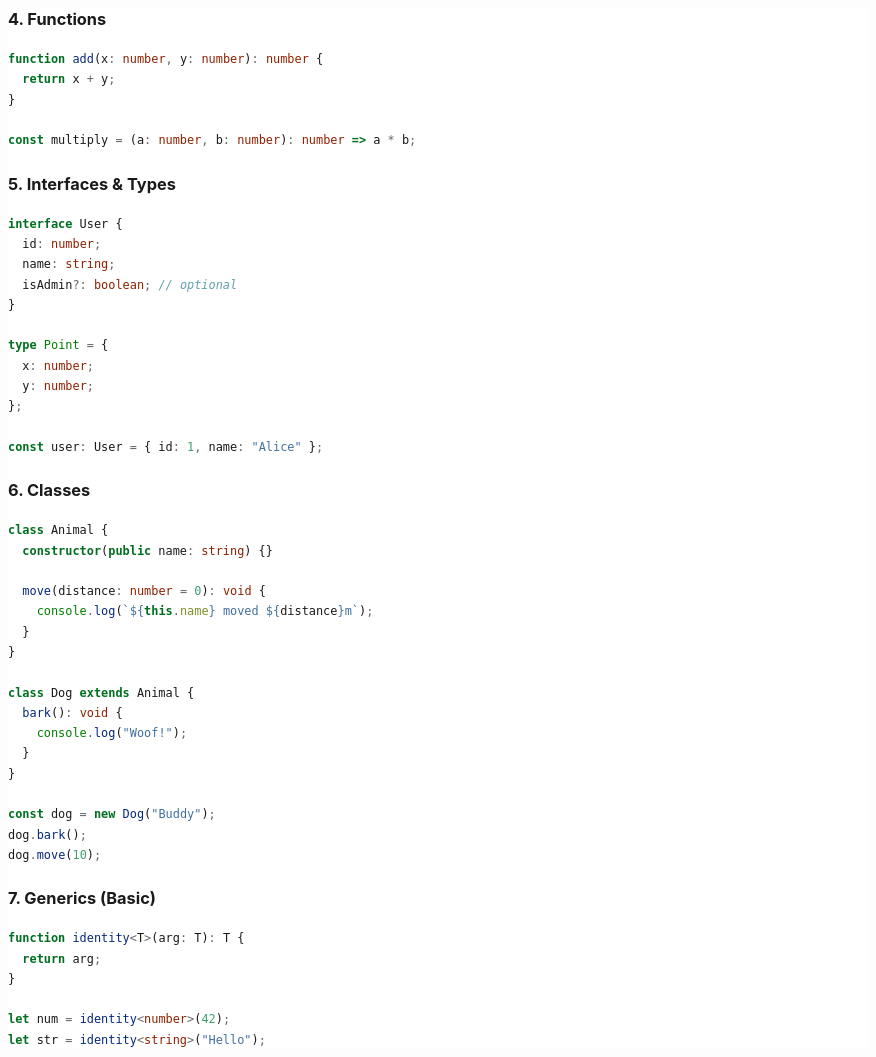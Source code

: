 ### 4. Functions

```typescript
function add(x: number, y: number): number {
  return x + y;
}

const multiply = (a: number, b: number): number => a * b;
```

### 5. Interfaces & Types

```typescript
interface User {
  id: number;
  name: string;
  isAdmin?: boolean; // optional
}

type Point = {
  x: number;
  y: number;
};

const user: User = { id: 1, name: "Alice" };
```

### 6. Classes

```typescript
class Animal {
  constructor(public name: string) {}

  move(distance: number = 0): void {
    console.log(`${this.name} moved ${distance}m`);
  }
}

class Dog extends Animal {
  bark(): void {
    console.log("Woof!");
  }
}

const dog = new Dog("Buddy");
dog.bark();
dog.move(10);
```

### 7. Generics (Basic)

```typescript
function identity<T>(arg: T): T {
  return arg;
}

let num = identity<number>(42);
let str = identity<string>("Hello");
```
